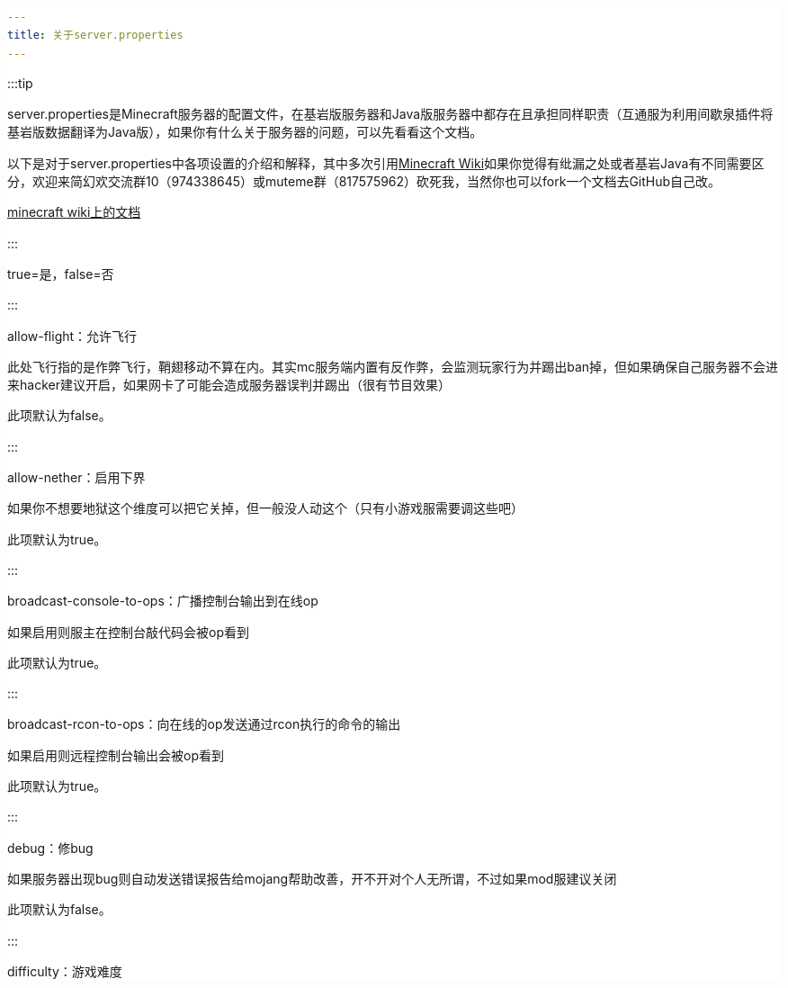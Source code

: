 ```yaml
---
title: 关于server.properties
---
```


:::tip

server.properties是Minecraft服务器的配置文件，在基岩版服务器和Java版服务器中都存在且承担同样职责（互通服为利用间歇泉插件将基岩版数据翻译为Java版），如果你有什么关于服务器的问题，可以先看看这个文档。

以下是对于server.properties中各项设置的介绍和解释，其中多次引用[Minecraft Wiki](https://minecraft.fandom.com/zh/wiki/)如果你觉得有纰漏之处或者基岩Java有不同需要区分，欢迎来简幻欢交流群10（974338645）或muteme群（817575962）砍死我，当然你也可以fork一个文档去GitHub自己改。

[minecraft wiki上的文档](https://minecraft.fandom.com/wiki/Server.properties)

:::

true=是，false=否

:::

allow-flight：允许飞行

此处飞行指的是作弊飞行，鞘翅移动不算在内。其实mc服务端内置有反作弊，会监测玩家行为并踢出ban掉，但如果确保自己服务器不会进来hacker建议开启，如果网卡了可能会造成服务器误判并踢出（很有节目效果）

此项默认为false。

:::

allow-nether：启用下界

如果你不想要地狱这个维度可以把它关掉，但一般没人动这个（只有小游戏服需要调这些吧）

此项默认为true。

:::

broadcast-console-to-ops：广播控制台输出到在线op

如果启用则服主在控制台敲代码会被op看到

此项默认为true。

:::

broadcast-rcon-to-ops：向在线的op发送通过rcon执行的命令的输出

如果启用则远程控制台输出会被op看到

此项默认为true。

:::

debug：修bug

如果服务器出现bug则自动发送错误报告给mojang帮助改善，开不开对个人无所谓，不过如果mod服建议关闭

此项默认为false。

:::

difficulty：游戏难度
